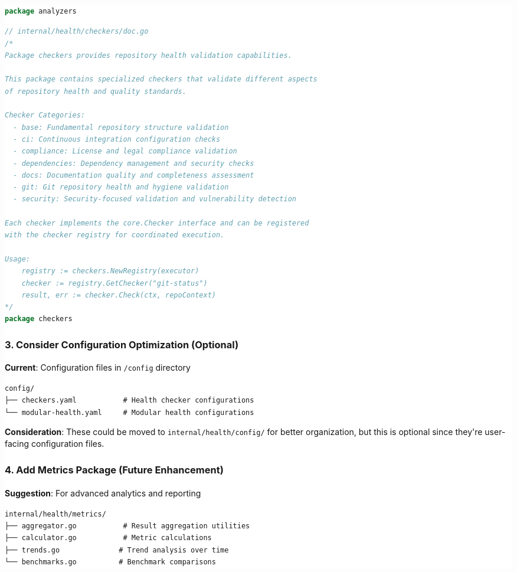 ```go
package analyzers
```

```go
// internal/health/checkers/doc.go
/*
Package checkers provides repository health validation capabilities.

This package contains specialized checkers that validate different aspects
of repository health and quality standards.

Checker Categories:
  - base: Fundamental repository structure validation
  - ci: Continuous integration configuration checks
  - compliance: License and legal compliance validation  
  - dependencies: Dependency management and security checks
  - docs: Documentation quality and completeness assessment
  - git: Git repository health and hygiene validation
  - security: Security-focused validation and vulnerability detection

Each checker implements the core.Checker interface and can be registered
with the checker registry for coordinated execution.

Usage:
    registry := checkers.NewRegistry(executor)
    checker := registry.GetChecker("git-status")
    result, err := checker.Check(ctx, repoContext)
*/
package checkers
```

### 3. **Consider Configuration Optimization** (Optional)

**Current**: Configuration files in `/config` directory
```
config/
├── checkers.yaml           # Health checker configurations
└── modular-health.yaml     # Modular health configurations
```

**Consideration**: These could be moved to `internal/health/config/` for better organization, but this is optional since they're user-facing configuration files.

### 4. **Add Metrics Package** (Future Enhancement)

**Suggestion**: For advanced analytics and reporting
```
internal/health/metrics/
├── aggregator.go           # Result aggregation utilities
├── calculator.go           # Metric calculations
├── trends.go              # Trend analysis over time
└── benchmarks.go          # Benchmark comparisons
```
